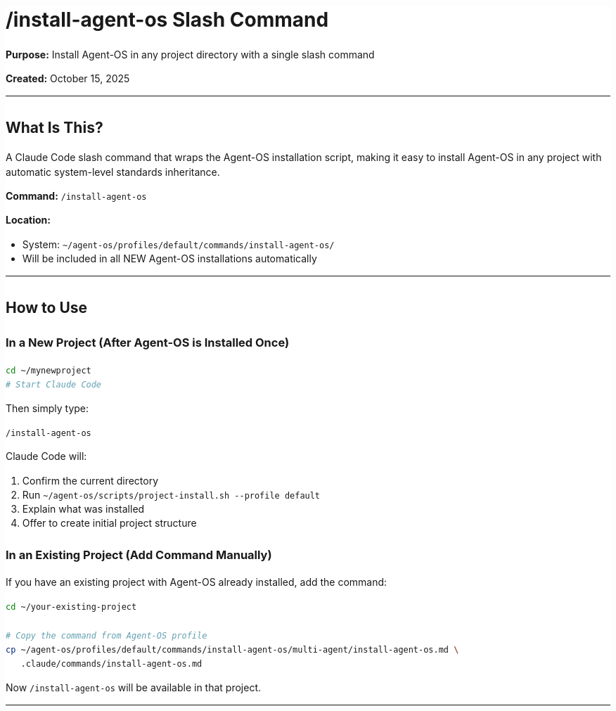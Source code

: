 # /install-agent-os Slash Command

**Purpose:** Install Agent-OS in any project directory with a single slash command

**Created:** October 15, 2025

---

## What Is This?

A Claude Code slash command that wraps the Agent-OS installation script, making it easy to install Agent-OS in any project with automatic system-level standards inheritance.

**Command:** `/install-agent-os`

**Location:**
- System: `~/agent-os/profiles/default/commands/install-agent-os/`
- Will be included in all NEW Agent-OS installations automatically

---

## How to Use

### In a New Project (After Agent-OS is Installed Once)

```bash
cd ~/mynewproject
# Start Claude Code
```

Then simply type:
```
/install-agent-os
```

Claude Code will:
1. Confirm the current directory
2. Run `~/agent-os/scripts/project-install.sh --profile default`
3. Explain what was installed
4. Offer to create initial project structure

### In an Existing Project (Add Command Manually)

If you have an existing project with Agent-OS already installed, add the command:

```bash
cd ~/your-existing-project

# Copy the command from Agent-OS profile
cp ~/agent-os/profiles/default/commands/install-agent-os/multi-agent/install-agent-os.md \
   .claude/commands/install-agent-os.md
```

Now `/install-agent-os` will be available in that project.

---